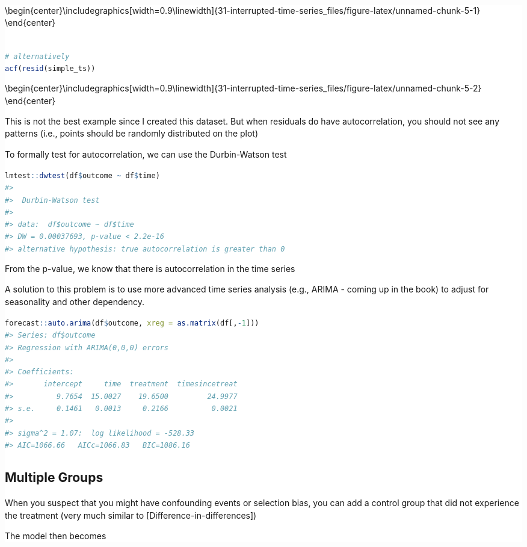

\begin{center}\includegraphics[width=0.9\linewidth]{31-interrupted-time-series_files/figure-latex/unnamed-chunk-5-1} \end{center}

```r

# alternatively
acf(resid(simple_ts))
```



\begin{center}\includegraphics[width=0.9\linewidth]{31-interrupted-time-series_files/figure-latex/unnamed-chunk-5-2} \end{center}

This is not the best example since I created this dataset. But when residuals do have autocorrelation, you should not see any patterns (i.e., points should be randomly distributed on the plot)

To formally test for autocorrelation, we can use the Durbin-Watson test


```r
lmtest::dwtest(df$outcome ~ df$time)
#> 
#> 	Durbin-Watson test
#> 
#> data:  df$outcome ~ df$time
#> DW = 0.00037693, p-value < 2.2e-16
#> alternative hypothesis: true autocorrelation is greater than 0
```

From the p-value, we know that there is autocorrelation in the time series

A solution to this problem is to use more advanced time series analysis (e.g., ARIMA - coming up in the book) to adjust for seasonality and other dependency.


```r
forecast::auto.arima(df$outcome, xreg = as.matrix(df[,-1]))
#> Series: df$outcome 
#> Regression with ARIMA(0,0,0) errors 
#> 
#> Coefficients:
#>       intercept     time  treatment  timesincetreat
#>          9.7654  15.0027    19.6500         24.9977
#> s.e.     0.1461   0.0013     0.2166          0.0021
#> 
#> sigma^2 = 1.07:  log likelihood = -528.33
#> AIC=1066.66   AICc=1066.83   BIC=1086.16
```

## Multiple Groups

When you suspect that you might have confounding events or selection bias, you can add a control group that did not experience the treatment (very much similar to [Difference-in-differences])

The model then becomes

